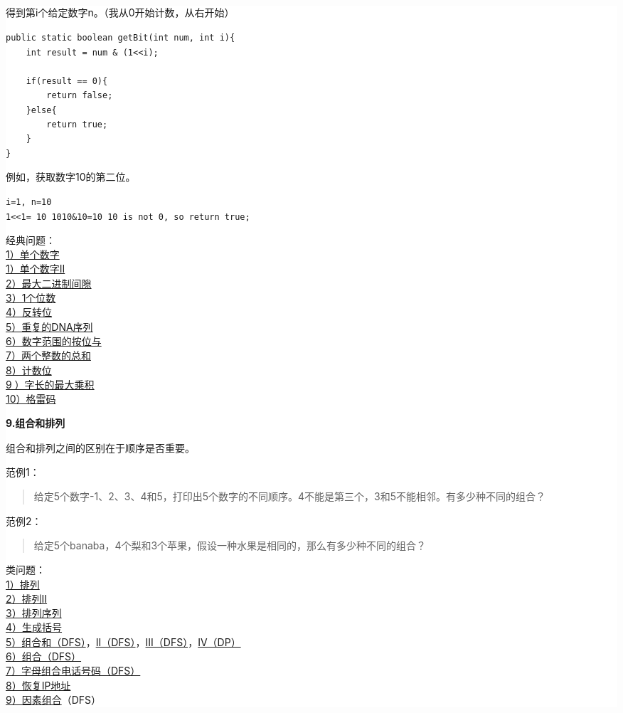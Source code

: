 得到第i个给定数字n。（我从0开始计数，从右开始）

```
public static boolean getBit(int num, int i){
	int result = num & (1<<i);
 
	if(result == 0){
		return false;
	}else{
		return true;
	}
}
```


例如，获取数字10的第二位。

```
i=1, n=10
1<<1= 10 1010&10=10 10 is not 0, so return true;
```

经典问题：  
[1）单个数字](https://www.programcreek.com/2012/12/leetcode-solution-of-single-number-in-java/)  
[1）单个数字II](https://www.programcreek.com/2014/03/leetcode-single-number-ii-java/ "LeetCode –单一数字II（Java）")  
[2）最大二进制间隙](https://www.programcreek.com/2013/02/twitter-codility-problem-max-binary-gap/)  
[3）1个位数](https://www.programcreek.com/2014/03/leetcode-number-of-1-bits-java/ "LeetCode – 1位数量（Java）")  
[4）反转位](https://www.programcreek.com/2014/03/leetcode-reverse-bits-java/ "LeetCode –反向位（Java）")  
[5）重复的DNA序列](https://www.programcreek.com/2014/03/leetcode-repeated-dna-sequences-java/ "LeetCode –重复的DNA序列（Java）")  
[6）数字范围的按位与](https://www.programcreek.com/2014/04/leetcode-bitwise-and-of-numbers-range-java/ "LeetCode –数字范围的按位与（Java）")  
[7）两个整数的总和](https://www.programcreek.com/2015/07/leetcode-sum-of-two-integers-java/)  
[8）计数位](https://www.programcreek.com/2015/03/leetcode-counting-bits-java/)  
[9 ）字长的最大乘积](https://www.programcreek.com/2014/04/leetcode-maximum-product-of-word-lengths-java/)  
[10）格雷码](https://www.programcreek.com/2014/05/leetcode-gray-code-java/)

**9.组合和排列**

组合和排列之间的区别在于顺序是否重要。

范例1：

> 给定5个数字-1、2、3、4和5，打印出5个数字的不同顺序。4不能是第三个，3和5不能相邻。有多少种不同的组合？

范例2：

> 给定5个banaba，4个梨和3个苹果，假设一种水果是相同的，那么有多少种不同的组合？

类问题：  
[1）排列](https://www.programcreek.com/2013/02/leetcode-permutations-java/)  
[2）排列II](https://www.programcreek.com/2013/02/leetcode-permutations-ii-java/)  
[3）排列序列](https://www.programcreek.com/2013/02/leetcode-permutation-sequence-java/)  
[4）生成括号](https://www.programcreek.com/2014/01/leetcode-generate-parentheses-java/)  
[5）组合和（DFS）](https://www.programcreek.com/2014/02/leetcode-combination-sum-java/ "LeetCode –组合和（Java）")，[II（DFS）](https://www.programcreek.com/2014/04/leetcode-combination-sum-ii-java/ "LeetCode –组合和II（Java）")，[III（DFS）](https://www.programcreek.com/2014/05/leetcode-combination-sum-iii-java/ "LeetCode –组合总和III（Java）")，[IV（DP）](https://www.programcreek.com/2014/07/leetcode-combination-sum-iv-java/)  
[6）组合（DFS）](https://www.programcreek.com/2014/03/leetcode-combinations-java/ "LeetCode –组合（Java）")  
[7）字母组合电话号码（DFS）](https://www.programcreek.com/2014/04/leetcode-letter-combinations-of-a-phone-number-java/ "LeetCode –电话号码的字母组合（Java）")  
[8）恢复IP地址](https://www.programcreek.com/2014/06/leetcode-restore-ip-addresses-java/ "LeetCode –恢复IP地址（Java）")  
[9）因素组合](https://www.programcreek.com/2014/07/leetcode-factor-combinations-java/)（DFS）

